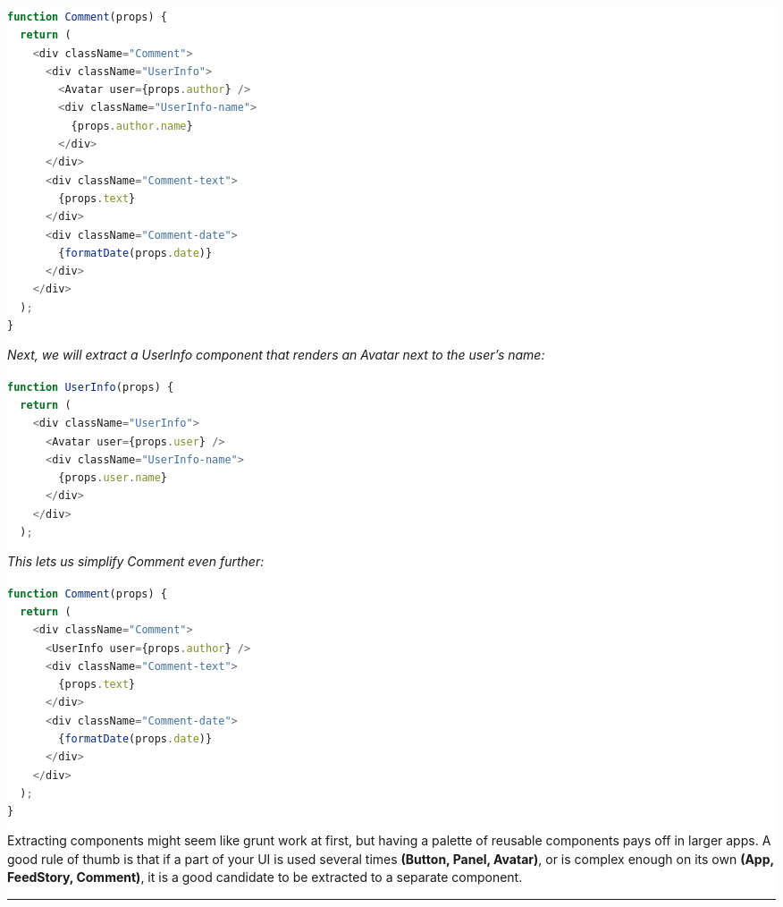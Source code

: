 ```javascript
function Comment(props) {
  return (
    <div className="Comment">
      <div className="UserInfo">
        <Avatar user={props.author} />
        <div className="UserInfo-name">
          {props.author.name}
        </div>
      </div>
      <div className="Comment-text">
        {props.text}
      </div>
      <div className="Comment-date">
        {formatDate(props.date)}
      </div>
    </div>
  );
}
```
*Next, we will extract a UserInfo component that renders an Avatar next to the user’s name:*
```javascript
function UserInfo(props) {
  return (
    <div className="UserInfo">
      <Avatar user={props.user} />
      <div className="UserInfo-name">
        {props.user.name}
      </div>
    </div>
  );
  ```
  *This lets us simplify Comment even further:*
```javascript
function Comment(props) {
  return (
    <div className="Comment">
      <UserInfo user={props.author} />
      <div className="Comment-text">
        {props.text}
      </div>
      <div className="Comment-date">
        {formatDate(props.date)}
      </div>
    </div>
  );
}
```
Extracting components might seem like grunt work at first, but having a palette of reusable components pays off in larger apps. A good rule of thumb is that if a part of your UI is used several times **(Button, Panel, Avatar)**, or is complex enough on its own **(App, FeedStory, Comment)**, it is a good candidate to be extracted to a separate component.
<hr>
